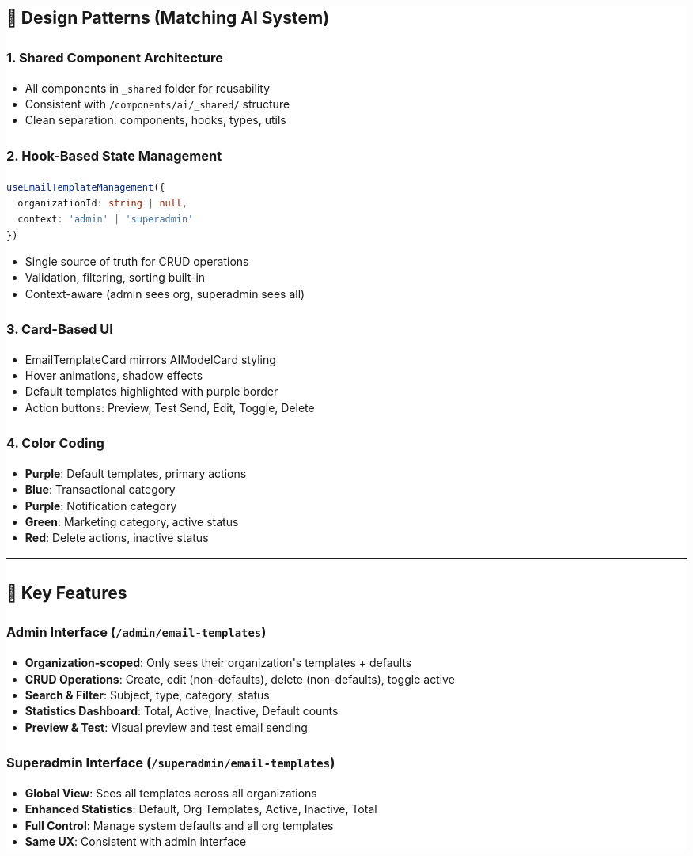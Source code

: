 
## 🎨 Design Patterns (Matching AI System)

### 1. **Shared Component Architecture**
- All components in `_shared` folder for reusability
- Consistent with `/components/ai/_shared/` structure
- Clean separation: components, hooks, types, utils

### 2. **Hook-Based State Management**
```typescript
useEmailTemplateManagement({
  organizationId: string | null,
  context: 'admin' | 'superadmin'
})
```
- Single source of truth for CRUD operations
- Validation, filtering, sorting built-in
- Context-aware (admin sees org, superadmin sees all)

### 3. **Card-Based UI**
- EmailTemplateCard mirrors AIModelCard styling
- Hover animations, shadow effects
- Default templates highlighted with purple border
- Action buttons: Preview, Test Send, Edit, Toggle, Delete

### 4. **Color Coding**
- **Purple**: Default templates, primary actions
- **Blue**: Transactional category
- **Purple**: Notification category
- **Green**: Marketing category, active status
- **Red**: Delete actions, inactive status

---

## 🔧 Key Features

### Admin Interface (`/admin/email-templates`)
- **Organization-scoped**: Only sees their organization's templates + defaults
- **CRUD Operations**: Create, edit (non-defaults), delete (non-defaults), toggle active
- **Search & Filter**: Subject, type, category, status
- **Statistics Dashboard**: Total, Active, Inactive, Default counts
- **Preview & Test**: Visual preview and test email sending

### Superadmin Interface (`/superadmin/email-templates`)
- **Global View**: Sees all templates across all organizations
- **Enhanced Statistics**: Default, Org Templates, Active, Inactive, Total
- **Full Control**: Manage system defaults and all org templates
- **Same UX**: Consistent with admin interface
